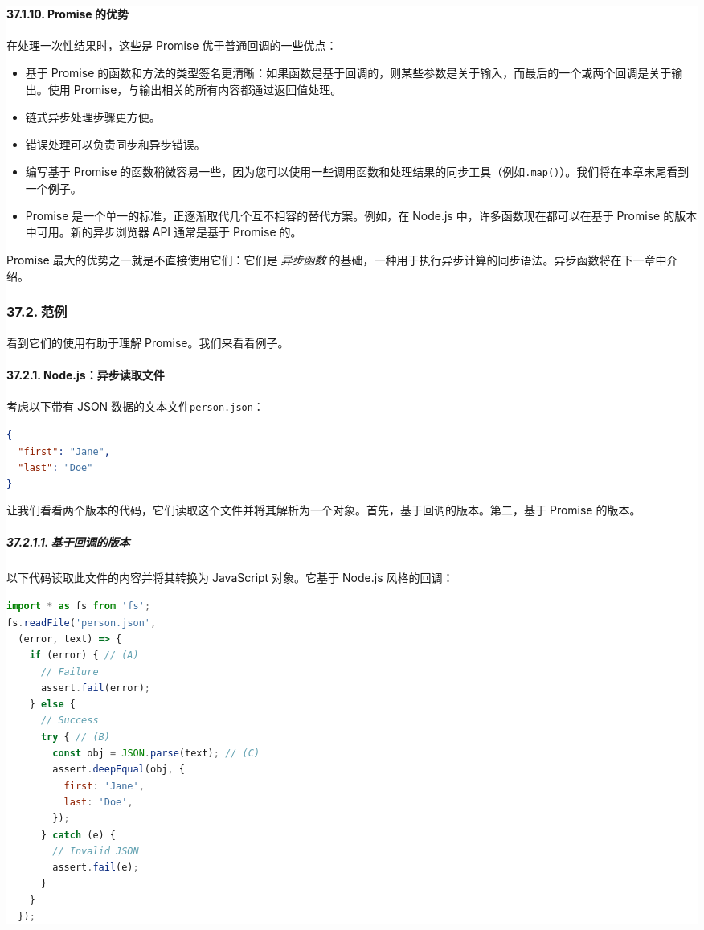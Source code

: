 #### 37.1.10. Promise 的优势

在处理一次性结果时，这些是 Promise 优于普通回调的一些优点：

* 基于 Promise 的函数和方法的类型签名更清晰：如果函数是基于回调的，则某些参数是关于输入，而最后的一个或两个回调是关于输出。使用 Promise，与输出相关的所有内容都通过返回值处理。

* 链式异步处理步骤更方便。

* 错误处理可以负责同步和异步错误。

* 编写基于 Promise 的函数稍微容易一些，因为您可以使用一些调用函数和处理结果的同步工具（例如`.map()`）。我们将在本章末尾看到一个例子。

* Promise 是一个单一的标准，正逐渐取代几个互不相容的替代方案。例如，在 Node.js 中，许多函数现在都可以在基于 Promise 的版本中可用。新的异步浏览器 API 通常是基于 Promise 的。

Promise 最大的优势之一就是不直接使用它们：它们是 _异步函数_ 的基础，一种用于执行异步计算的同步语法。异步函数将在下一章中介绍。

### 37.2. 范例

看到它们的使用有助于理解 Promise。我们来看看例子。

#### 37.2.1. Node.js：异步读取文件

考虑以下带有 JSON 数据的文本文件`person.json`：

```JSON
{
  "first": "Jane",
  "last": "Doe"
}
```

让我们看看两个版本的代码，它们读取这个文件并将其解析为一个对象。首先，基于回调的版本。第二，基于 Promise 的版本。

##### 37.2.1.1. 基于回调的版本

以下代码读取此文件的内容并将其转换为 JavaScript 对象。它基于 Node.js 风格的回调：

```JavaScript
import * as fs from 'fs';
fs.readFile('person.json',
  (error, text) => {
    if (error) { // (A)
      // Failure
      assert.fail(error);
    } else {
      // Success
      try { // (B)
        const obj = JSON.parse(text); // (C)
        assert.deepEqual(obj, {
          first: 'Jane',
          last: 'Doe',
        });
      } catch (e) {
        // Invalid JSON
        assert.fail(e);
      }
    }
  });
```
